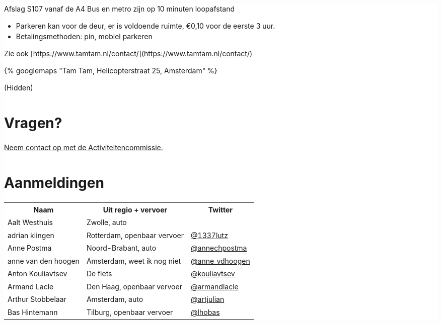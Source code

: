 Afslag S107 vanaf de A4
Bus en metro zijn op 10 minuten loopafstand

* Parkeren kan voor de deur, er is voldoende ruimte, €0,10 voor de eerste 3 uur.
* Betalingsmethoden: pin, mobiel parkeren

Zie ook [https://www.tamtam.nl/contact/](https://www.tamtam.nl/contact/)

{% googlemaps "Tam Tam, Helicopterstraat 25, Amsterdam" %}

(Hidden)

# Vragen?

[Neem contact op met de Activiteitencommissie.](/vereniging/commissies/activiteiten)

# Aanmeldingen

<table>
<tr>
<th>Naam</th>
<th>Uit regio + vervoer</th>
<th>Twitter</th>
</tr>
<tr>
<td>Aalt Westhuis</td>
<td>Zwolle, auto</td>
<td></td>
</tr>
<tr>
<td>adrian klingen</td>
<td>Rotterdam, openbaar vervoer</td>
<td><a href="https://twitter.com/1337lutz" rel="nofollow">@1337lutz</a></td>
</tr>
<tr>
<td>Anne Postma</td>
<td>Noord-Brabant, auto</td>
<td><a href="https://twitter.com/annechpostma" rel="nofollow">@annechpostma</a></td>
</tr>
<tr>
<td>anne van den hoogen</td>
<td>Amsterdam, weet ik nog niet</td>
<td><a href="https://twitter.com/anne_vdhoogen" rel="nofollow">@anne_vdhoogen</a></td>
</tr>
<tr>
<td>Anton Kouliavtsev</td>
<td>De fiets</td>
<td><a href="https://twitter.com/kouliavtsev" rel="nofollow">@kouliavtsev</a></td>
</tr>
<tr>
<td>Armand Lacle</td>
<td>Den Haag, openbaar vervoer</td>
<td><a href="https://twitter.com/armandlacle" rel="nofollow">@armandlacle</a></td>
</tr>
<tr>
<td>Arthur Stobbelaar</td>
<td>Amsterdam, auto</td>
<td><a href="https://twitter.com/artjulian" rel="nofollow">@artjulian</a></td>
</tr>
<tr>
<td>Bas Hintemann</td>
<td>Tilburg, openbaar vervoer</td>
<td><a href="https://twitter.com/lhobas" rel="nofollow">@lhobas</a></td>
</tr>